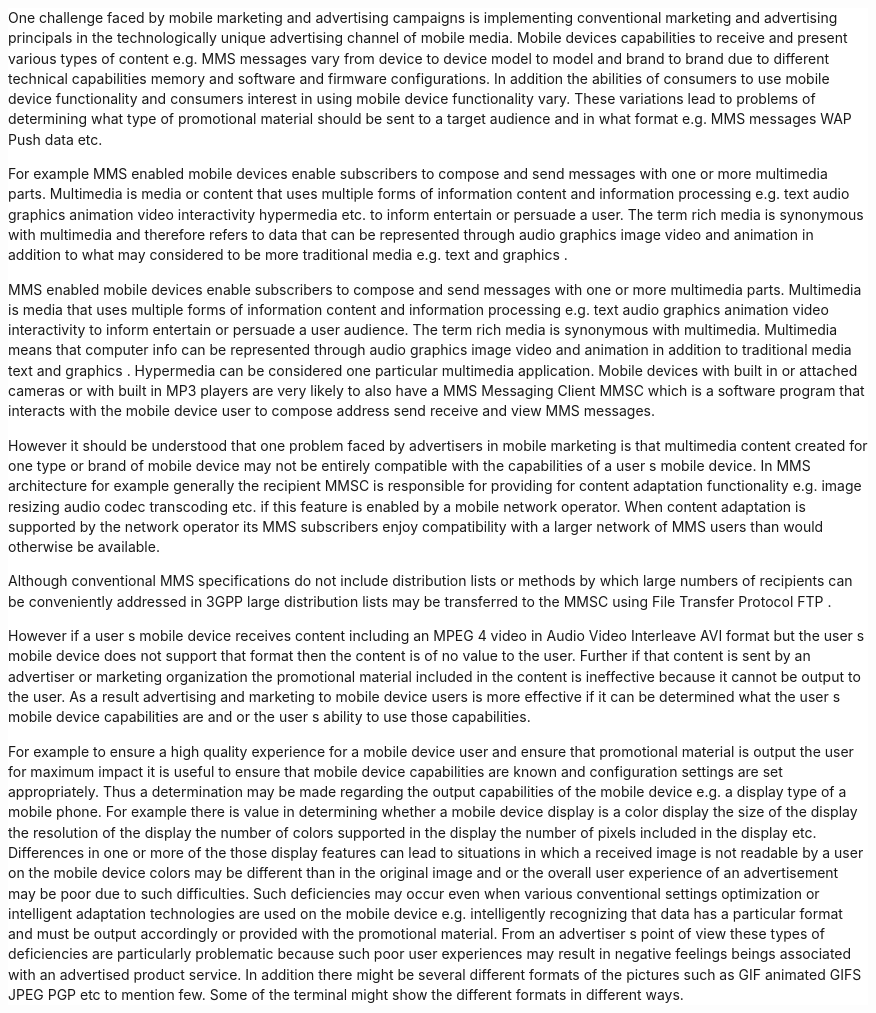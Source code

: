 One challenge faced by mobile marketing and advertising campaigns is implementing conventional marketing and advertising principals in the technologically unique advertising channel of mobile media. Mobile devices capabilities to receive and present various types of content e.g. MMS messages vary from device to device model to model and brand to brand due to different technical capabilities memory and software and firmware configurations. In addition the abilities of consumers to use mobile device functionality and consumers interest in using mobile device functionality vary. These variations lead to problems of determining what type of promotional material should be sent to a target audience and in what format e.g. MMS messages WAP Push data etc.

For example MMS enabled mobile devices enable subscribers to compose and send messages with one or more multimedia parts. Multimedia is media or content that uses multiple forms of information content and information processing e.g. text audio graphics animation video interactivity hypermedia etc. to inform entertain or persuade a user. The term rich media is synonymous with multimedia and therefore refers to data that can be represented through audio graphics image video and animation in addition to what may considered to be more traditional media e.g. text and graphics .

MMS enabled mobile devices enable subscribers to compose and send messages with one or more multimedia parts. Multimedia is media that uses multiple forms of information content and information processing e.g. text audio graphics animation video interactivity to inform entertain or persuade a user audience. The term rich media is synonymous with multimedia. Multimedia means that computer info can be represented through audio graphics image video and animation in addition to traditional media text and graphics . Hypermedia can be considered one particular multimedia application. Mobile devices with built in or attached cameras or with built in MP3 players are very likely to also have a MMS Messaging Client MMSC which is a software program that interacts with the mobile device user to compose address send receive and view MMS messages.

However it should be understood that one problem faced by advertisers in mobile marketing is that multimedia content created for one type or brand of mobile device may not be entirely compatible with the capabilities of a user s mobile device. In MMS architecture for example generally the recipient MMSC is responsible for providing for content adaptation functionality e.g. image resizing audio codec transcoding etc. if this feature is enabled by a mobile network operator. When content adaptation is supported by the network operator its MMS subscribers enjoy compatibility with a larger network of MMS users than would otherwise be available.

Although conventional MMS specifications do not include distribution lists or methods by which large numbers of recipients can be conveniently addressed in 3GPP large distribution lists may be transferred to the MMSC using File Transfer Protocol FTP .

However if a user s mobile device receives content including an MPEG 4 video in Audio Video Interleave AVI format but the user s mobile device does not support that format then the content is of no value to the user. Further if that content is sent by an advertiser or marketing organization the promotional material included in the content is ineffective because it cannot be output to the user. As a result advertising and marketing to mobile device users is more effective if it can be determined what the user s mobile device capabilities are and or the user s ability to use those capabilities.

For example to ensure a high quality experience for a mobile device user and ensure that promotional material is output the user for maximum impact it is useful to ensure that mobile device capabilities are known and configuration settings are set appropriately. Thus a determination may be made regarding the output capabilities of the mobile device e.g. a display type of a mobile phone. For example there is value in determining whether a mobile device display is a color display the size of the display the resolution of the display the number of colors supported in the display the number of pixels included in the display etc. Differences in one or more of the those display features can lead to situations in which a received image is not readable by a user on the mobile device colors may be different than in the original image and or the overall user experience of an advertisement may be poor due to such difficulties. Such deficiencies may occur even when various conventional settings optimization or intelligent adaptation technologies are used on the mobile device e.g. intelligently recognizing that data has a particular format and must be output accordingly or provided with the promotional material. From an advertiser s point of view these types of deficiencies are particularly problematic because such poor user experiences may result in negative feelings beings associated with an advertised product service. In addition there might be several different formats of the pictures such as GIF animated GIFS JPEG PGP etc to mention few. Some of the terminal might show the different formats in different ways.
